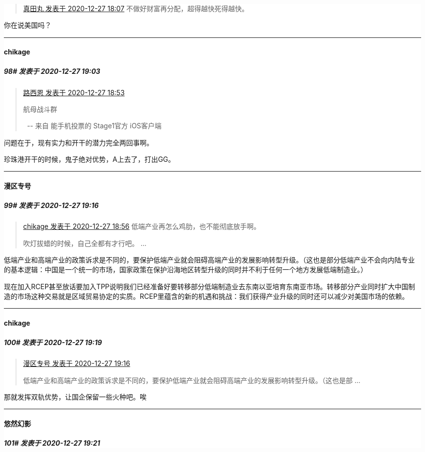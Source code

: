 <blockquote><a href="httphttps://bbs.saraba1st.com/2b/forum.php?mod=redirect&amp;goto=findpost&amp;pid=49860253&amp;ptid=1979784" target="_blank">真田丸 发表于 2020-12-27 18:07</a>
不做好财富再分配，超得越快死得越快。</blockquote>
你在说美国吗？


-----

####  chikage  
##### 98#       发表于 2020-12-27 19:03


<blockquote><a href="httphttps://bbs.saraba1st.com/2b/forum.php?mod=redirect&amp;goto=findpost&amp;pid=49860596&amp;ptid=1979784" target="_blank">路西恩 发表于 2020-12-27 18:53</a>

航母战斗群


  -- 来自 能手机投票的 Stage1官方 iOS客户端</blockquote>
问题在于，现有实力和开干的潜力完全两回事啊。


珍珠港开干的时候，鬼子绝对优势，A上去了，打出GG。


-----

####  漫区专号  
##### 99#       发表于 2020-12-27 19:16


<blockquote><a href="httphttps://bbs.saraba1st.com/2b/forum.php?mod=redirect&amp;goto=findpost&amp;pid=49860612&amp;ptid=1979784" target="_blank">chikage 发表于 2020-12-27 18:56</a>
低端产业再怎么鸡肋，也不能彻底放手啊。


吹灯拔蜡的时候，自己全都有才行吧。 ...</blockquote>
低端产业和高端产业的政策诉求是不同的，要保护低端产业就会阻碍高端产业的发展影响转型升级。（这也是部分低端产业不会向内陆专业的基本逻辑：中国是一个统一的市场，国家政策在保护沿海地区转型升级的同时并不利于任何一个地方发展低端制造业。）

现在加入RCEP甚至放话要加入TPP说明我们已经准备好要转移部分低端制造业去东南以亚培育东南亚市场。转移部分产业同时扩大中国制造的市场这种交易就是区域贸易协定的实质。RCEP里蕴含的新的机遇和挑战：我们获得产业升级的同时还可以减少对美国市场的依赖。


-----

####  chikage  
##### 100#       发表于 2020-12-27 19:19


<blockquote><a href="httphttps://bbs.saraba1st.com/2b/forum.php?mod=redirect&amp;goto=findpost&amp;pid=49860766&amp;ptid=1979784" target="_blank">漫区专号 发表于 2020-12-27 19:16</a>

低端产业和高端产业的政策诉求是不同的，要保护低端产业就会阻碍高端产业的发展影响转型升级。（这也是部 ...</blockquote>
那就发挥双轨优势，让国企保留一些火种吧。唉


-----

####  悠然幻影  
##### 101#       发表于 2020-12-27 19:21

